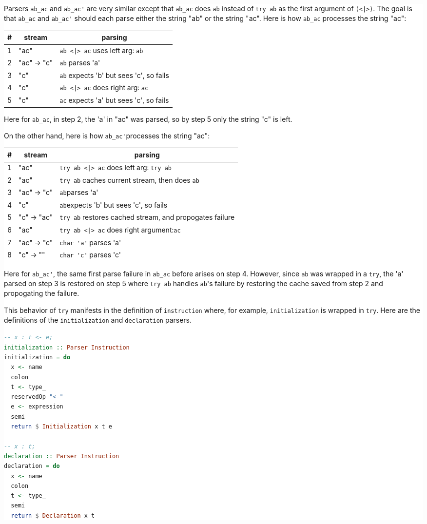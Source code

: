 Parsers `ab_ac` and `ab_ac'` are very similar except that `ab_ac` does `ab`
instead of `try ab` as the first argument of `(<|>)`. The goal is that `ab_ac`
and `ab_ac'` should each parse either the string "ab" or the string "ac". Here
is how `ab_ac` processes the string "ac":

| #   | stream      | parsing                                 |
| --- | ----------- | --------------------------------------- |
| 1   | "ac"        | `ab <\|> ac` uses left arg: `ab`        |
| 2   | "ac" -> "c" | `ab` parses 'a'                         |
| 3   | "c"         | `ab` expects 'b' but sees 'c', so fails |
| 4   | "c"         | `ab <\|> ac` does right arg: `ac`       |
| 5   | "c"         | `ac` expects 'a' but sees 'c', so fails |

Here for `ab_ac`, in step 2, the 'a' in "ac" was parsed, so by step 5 only the
string "c" is left.

On the other hand, here is how `ab_ac'`processes the string "ac":

| #   | stream      | parsing                                                 |
| --- | ----------- | ------------------------------------------------------- |
| 1   | "ac"        | `try ab <\|> ac` does left arg: `try ab`                |
| 2   | "ac"        | `try ab` caches current stream, then does `ab`          |
| 3   | "ac" -> "c" | `ab`parses 'a'                                          |
| 4   | "c"         | `ab`expects 'b' but sees 'c', so fails                  |
| 5   | "c" -> "ac" | `try ab` restores cached stream, and propogates failure |
| 6   | "ac"        | `try ab <\|> ac` does right argument:`ac`               |
| 7   | "ac" -> "c" | `char 'a'` parses 'a'                                   |
| 8   | "c" -> ""   | `char 'c'` parses 'c'                                   |

Here for `ab_ac'`, the same first parse failure in `ab_ac` before arises on
step 4. However, since `ab` was wrapped in a `try`, the 'a' parsed on step 3 is
restored on step 5 where `try ab` handles `ab`'s failure by restoring the cache
saved from step 2 and propogating the failure.

This behavior of `try` manifests in the definition of `instruction` where, for
example, `initialization` is wrapped in `try`. Here are the definitions of the
`initialization` and `declaration` parsers.

```haskell
-- x : t <- e;
initialization :: Parser Instruction
initialization = do
  x <- name
  colon
  t <- type_
  reservedOp "<-"
  e <- expression
  semi
  return $ Initialization x t e

-- x : t;
declaration :: Parser Instruction
declaration = do
  x <- name
  colon
  t <- type_
  semi
  return $ Declaration x t
```